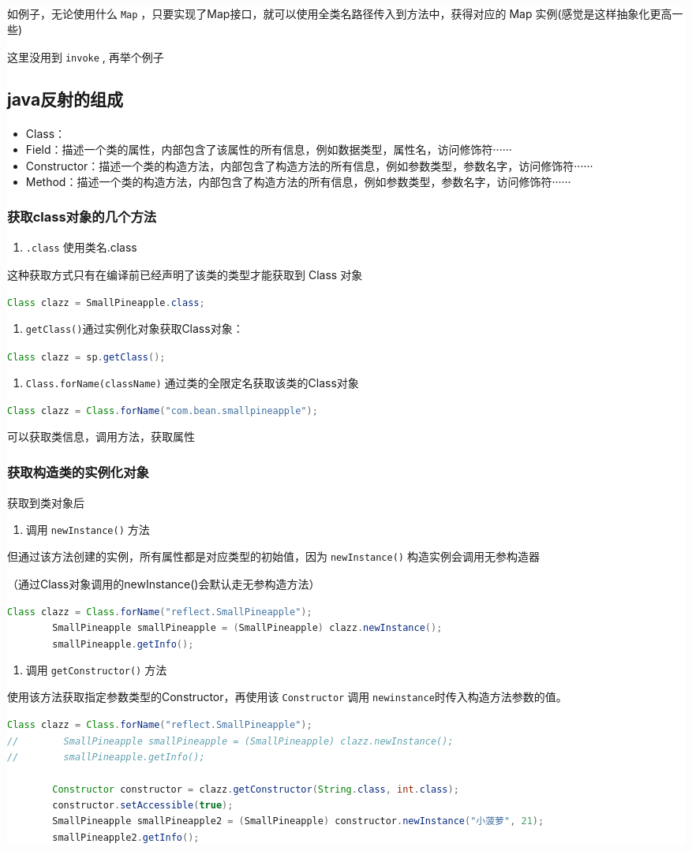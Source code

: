 如例子，无论使用什么 `Map` ，只要实现了Map接口，就可以使用全类名路径传入到方法中，获得对应的 Map 实例(感觉是这样抽象化更高一些)

这里没用到 `invoke` , 再举个例子

## java反射的组成

- Class：
- Field：描述一个类的属性，内部包含了该属性的所有信息，例如数据类型，属性名，访问修饰符······
- Constructor：描述一个类的构造方法，内部包含了构造方法的所有信息，例如参数类型，参数名字，访问修饰符······
- Method：描述一个类的构造方法，内部包含了构造方法的所有信息，例如参数类型，参数名字，访问修饰符······

### 获取class对象的几个方法

1. `.class`  使用类名.class

这种获取方式只有在编译前已经声明了该类的类型才能获取到 Class 对象

```java
Class clazz = SmallPineapple.class;
```

1. `getClass()`通过实例化对象获取Class对象：

```java
Class clazz = sp.getClass();
```

1. `Class.forName(className)` 通过类的全限定名获取该类的Class对象

```java
Class clazz = Class.forName("com.bean.smallpineapple");
```

可以获取类信息，调用方法，获取属性

### 获取构造类的实例化对象

获取到类对象后

1. 调用 `newInstance()` 方法

但通过该方法创建的实例，所有属性都是对应类型的初始值，因为 `newInstance()` 构造实例会调用无参构造器

（通过Class对象调用的newInstance()会默认走无参构造方法）

```java
Class clazz = Class.forName("reflect.SmallPineapple");
        SmallPineapple smallPineapple = (SmallPineapple) clazz.newInstance();
        smallPineapple.getInfo();
```

1. 调用 `getConstructor()` 方法

使用该方法获取指定参数类型的Constructor，再使用该 `Constructor` 调用 `newinstance`时传入构造方法参数的值。

```java
Class clazz = Class.forName("reflect.SmallPineapple");
//        SmallPineapple smallPineapple = (SmallPineapple) clazz.newInstance();
//        smallPineapple.getInfo();

        Constructor constructor = clazz.getConstructor(String.class, int.class);
        constructor.setAccessible(true);
        SmallPineapple smallPineapple2 = (SmallPineapple) constructor.newInstance("小菠萝", 21);
        smallPineapple2.getInfo();
```

